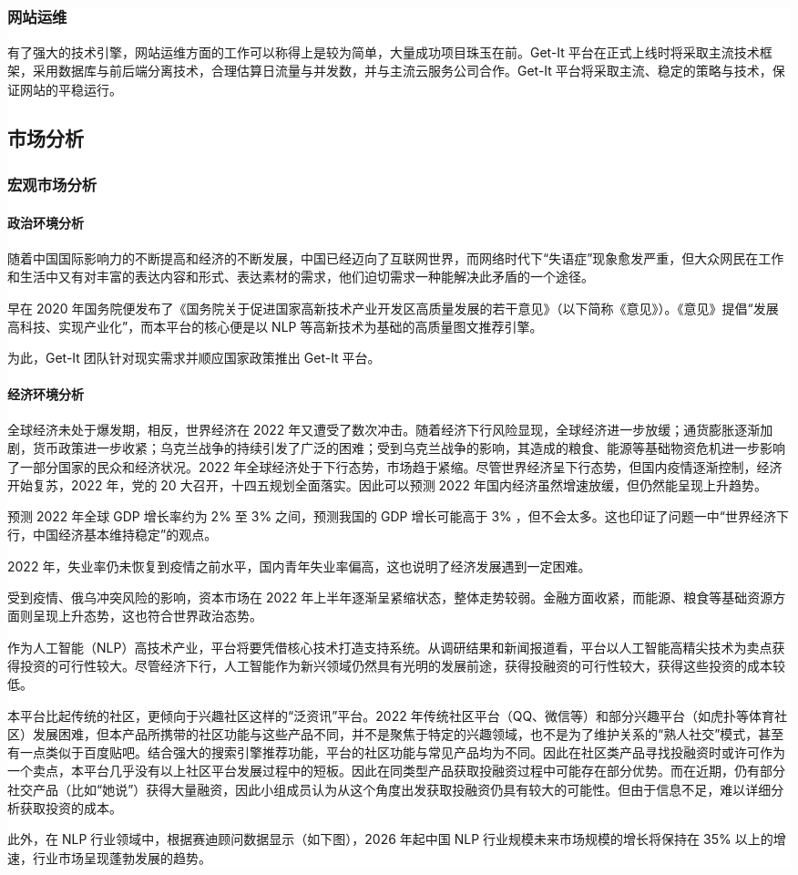 ### 网站运维

有了强大的技术引擎，网站运维方面的工作可以称得上是较为简单，大量成功项目珠玉在前。Get-It 平台在正式上线时将采取主流技术框架，采用数据库与前后端分离技术，合理估算日流量与并发数，并与主流云服务公司合作。Get-It 平台将采取主流、稳定的策略与技术，保证网站的平稳运行。

## 市场分析

### 宏观市场分析

#### 政治环境分析

随着中国国际影响力的不断提高和经济的不断发展，中国已经迈向了互联网世界，而网络时代下“失语症”现象愈发严重，但大众网民在工作和生活中又有对丰富的表达内容和形式、表达素材的需求，他们迫切需求一种能解决此矛盾的一个途径。

早在 2020 年国务院便发布了《国务院关于促进国家高新技术产业开发区高质量发展的若干意见》（以下简称《意见》）。《意见》提倡“发展高科技、实现产业化”，而本平台的核心便是以 NLP 等高新技术为基础的高质量图文推荐引擎。

为此，Get-It 团队针对现实需求并顺应国家政策推出 Get-It 平台。

#### 经济环境分析

全球经济未处于爆发期，相反，世界经济在 2022 年又遭受了数次冲击。随着经济下行风险显现，全球经济进一步放缓；通货膨胀逐渐加剧，货币政策进一步收紧；乌克兰战争的持续引发了广泛的困难；受到乌克兰战争的影响，其造成的粮食、能源等基础物资危机进一步影响了一部分国家的民众和经济状况。2022 年全球经济处于下行态势，市场趋于紧缩。尽管世界经济呈下行态势，但国内疫情逐渐控制，经济开始复苏，2022 年，党的 20 大召开，十四五规划全面落实。因此可以预测 2022 年国内经济虽然增速放缓，但仍然能呈现上升趋势。

预测 2022 年全球 GDP 增长率约为 2% 至 3% 之间，预测我国的 GDP 增长可能高于 3% ，但不会太多。这也印证了问题一中“世界经济下行，中国经济基本维持稳定”的观点。

2022 年，失业率仍未恢复到疫情之前水平，国内青年失业率偏高，这也说明了经济发展遇到一定困难。

受到疫情、俄乌冲突风险的影响，资本市场在 2022 年上半年逐渐呈紧缩状态，整体走势较弱。金融方面收紧，而能源、粮食等基础资源方面则呈现上升态势，这也符合世界政治态势。

作为人工智能（NLP）高技术产业，平台将要凭借核心技术打造支持系统。从调研结果和新闻报道看，平台以人工智能高精尖技术为卖点获得投资的可行性较大。尽管经济下行，人工智能作为新兴领域仍然具有光明的发展前途，获得投融资的可行性较大，获得这些投资的成本较低。

本平台比起传统的社区，更倾向于兴趣社区这样的“泛资讯”平台。2022 年传统社区平台（QQ、微信等）和部分兴趣平台（如虎扑等体育社区）发展困难，但本产品所携带的社区功能与这些产品不同，并不是聚焦于特定的兴趣领域，也不是为了维护关系的“熟人社交”模式，甚至有一点类似于百度贴吧。结合强大的搜索引擎推荐功能，平台的社区功能与常见产品均为不同。因此在社区类产品寻找投融资时或许可作为一个卖点，本平台几乎没有以上社区平台发展过程中的短板。因此在同类型产品获取投融资过程中可能存在部分优势。而在近期，仍有部分社交产品（比如“她说”）获得大量融资，因此小组成员认为从这个角度出发获取投融资仍具有较大的可能性。但由于信息不足，难以详细分析获取投资的成本。

此外，在 NLP 行业领域中，根据赛迪顾问数据显示（如下图），2026 年起中国 NLP 行业规模未来市场规模的增长将保持在 35% 以上的增速，行业市场呈现蓬勃发展的趋势。
